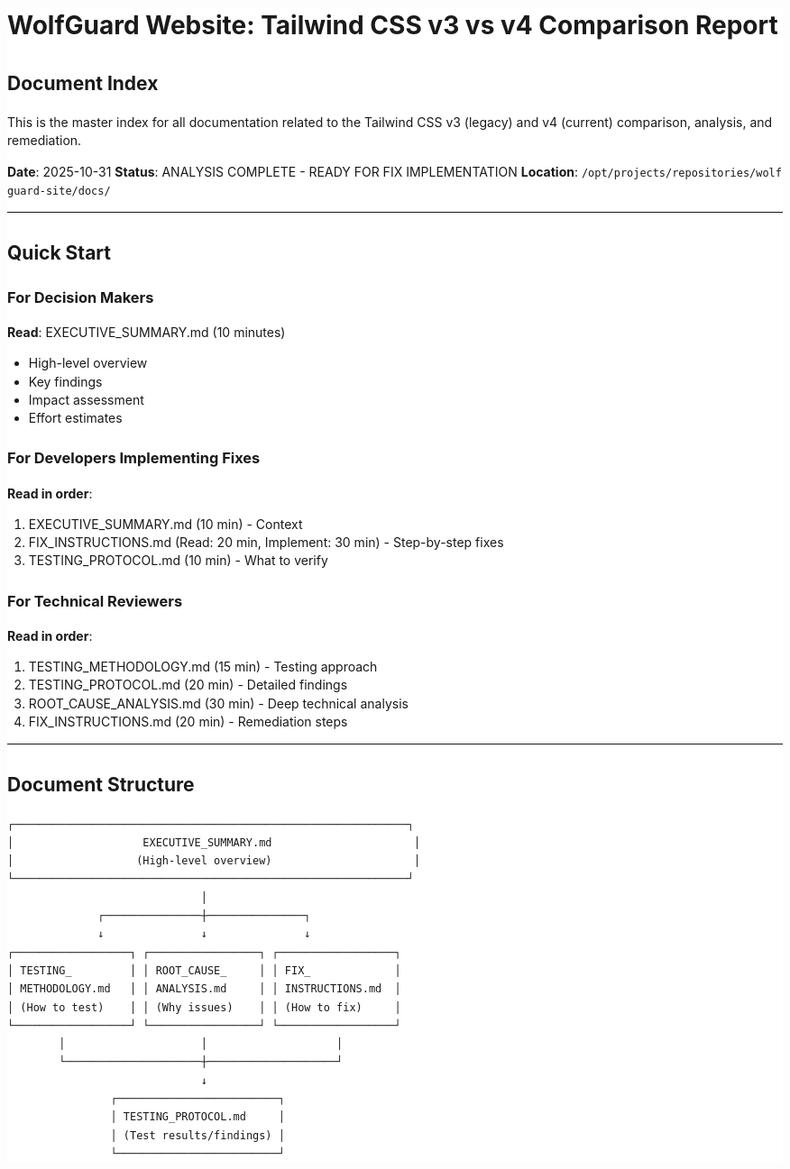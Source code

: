 # WolfGuard Website: Tailwind CSS v3 vs v4 Comparison Report

## Document Index

This is the master index for all documentation related to the Tailwind CSS v3 (legacy) and v4 (current) comparison, analysis, and remediation.

**Date**: 2025-10-31
**Status**: ANALYSIS COMPLETE - READY FOR FIX IMPLEMENTATION
**Location**: `/opt/projects/repositories/wolfguard-site/docs/`

---

## Quick Start

### For Decision Makers
**Read**: EXECUTIVE_SUMMARY.md (10 minutes)
- High-level overview
- Key findings
- Impact assessment
- Effort estimates

### For Developers Implementing Fixes
**Read in order**:
1. EXECUTIVE_SUMMARY.md (10 min) - Context
2. FIX_INSTRUCTIONS.md (Read: 20 min, Implement: 30 min) - Step-by-step fixes
3. TESTING_PROTOCOL.md (10 min) - What to verify

### For Technical Reviewers
**Read in order**:
1. TESTING_METHODOLOGY.md (15 min) - Testing approach
2. TESTING_PROTOCOL.md (20 min) - Detailed findings
3. ROOT_CAUSE_ANALYSIS.md (30 min) - Deep technical analysis
4. FIX_INSTRUCTIONS.md (20 min) - Remediation steps

---

## Document Structure

```
┌─────────────────────────────────────────────────────────────┐
│                    EXECUTIVE_SUMMARY.md                      │
│                   (High-level overview)                      │
└─────────────────────────────────────────────────────────────┘
                              │
              ┌───────────────┼───────────────┐
              ↓               ↓               ↓
┌──────────────────┐ ┌─────────────────┐ ┌──────────────────┐
│ TESTING_         │ │ ROOT_CAUSE_     │ │ FIX_             │
│ METHODOLOGY.md   │ │ ANALYSIS.md     │ │ INSTRUCTIONS.md  │
│ (How to test)    │ │ (Why issues)    │ │ (How to fix)     │
└──────────────────┘ └─────────────────┘ └──────────────────┘
        │                     │                    │
        └─────────────────────┼────────────────────┘
                              ↓
                ┌─────────────────────────┐
                │ TESTING_PROTOCOL.md     │
                │ (Test results/findings) │
                └─────────────────────────┘
```
